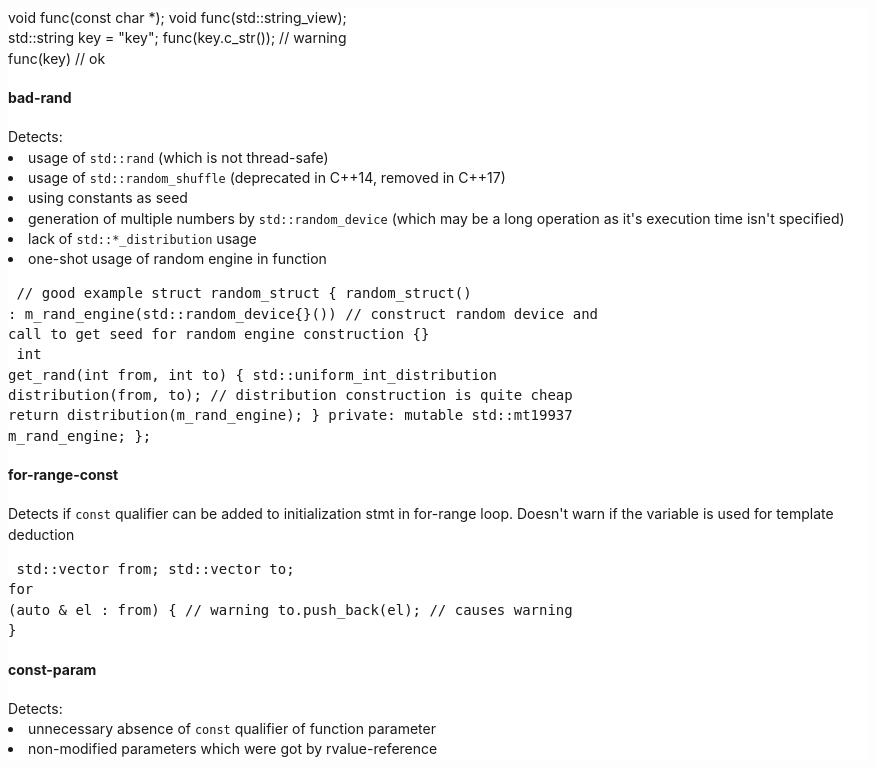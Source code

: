 void func(const char *);
void func(std::string_view);
</br>std::string key = "key";
func(key.c_str()); // warning
</br>func(key) // ok
            </pre>
        </td>
    </tr>
    <tr>
        <th><h4>bad-rand</h4></th>
        <td>
            Detects:
            <li>usage of `std::rand` (which is not thread-safe)</li>
            <li>usage of `std::random_shuffle` (deprecated in C++14, removed in C++17)
            <li>using constants as seed</li>
            <li>generation of multiple numbers by `std::random_device` (which may be a long operation as it's execution time isn't specified)</li>
            <li>lack of `std::*_distribution` usage</li>
            <li>one-shot usage of random engine in function</li>
        </td>
        <td>
            <pre lang="cpp">
// good example
struct random_struct
{
    random_struct()
        : m_rand_engine(std::random_device{}()) // construct random device and call to get seed for random engine construction
    {}
</br>    int get_rand(int from, int to)
    {
        std::uniform_int_distribution<int> distribution(from, to); // distribution construction is quite cheap
        return distribution(m_rand_engine);
    }
private:
    mutable std::mt19937 m_rand_engine;
};
            </pre>
        </td>
    </tr>
    <tr>
        <th><h4>for-range-const</h4></th>
        <td>
            Detects if `const` qualifier can be added to initialization stmt in for-range loop. Doesn't warn if the variable is used for template deduction
        </td>
        <td>
            <pre lang="cpp">
std::vector<int> from;
std::vector<int> to;
</br>for (auto & el : from) { // warning
    to.push_back(el); // causes warning
}
            </pre>
        </td>
    </tr>
    <tr>
        <th><h4>const-param</h4></th>
        <td>
            Detects:
            <li>unnecessary absence of `const` qualifier of function parameter</li>
            <li>non-modified parameters which were got by rvalue-reference</li>
        </td>